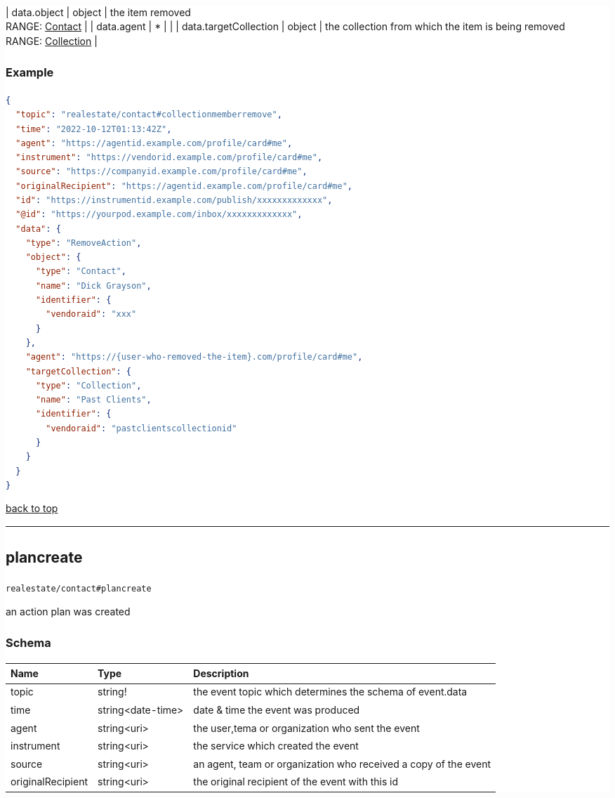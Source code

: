 | data.object | object | the item removed <br/>RANGE: [Contact](/types/Contact) |
| data.agent | * |   |
| data.targetCollection | object | the collection from which the item is being removed <br/>RANGE: [Collection](/types/Collection) |

### Example
```json
{
  "topic": "realestate/contact#collectionmemberremove",
  "time": "2022-10-12T01:13:42Z",
  "agent": "https://agentid.example.com/profile/card#me",
  "instrument": "https://vendorid.example.com/profile/card#me",
  "source": "https://companyid.example.com/profile/card#me",
  "originalRecipient": "https://agentid.example.com/profile/card#me",
  "id": "https://instrumentid.example.com/publish/xxxxxxxxxxxxx",
  "@id": "https://yourpod.example.com/inbox/xxxxxxxxxxxxx",
  "data": {
    "type": "RemoveAction",
    "object": {
      "type": "Contact",
      "name": "Dick Grayson",
      "identifier": {
        "vendoraid": "xxx"
      }
    },
    "agent": "https://{user-who-removed-the-item}.com/profile/card#me",
    "targetCollection": {
      "type": "Collection",
      "name": "Past Clients",
      "identifier": {
        "vendoraid": "pastclientscollectionid"
      }
    }
  }
}
```


[back to top](#)

---
## plancreate
```
realestate/contact#plancreate
```

an action plan was created



### Schema
| Name | Type | Description |
|:-----| :--- | :---------- |
| topic | string! | the event topic which determines the schema of event.data  |
| time | string&lt;date-time&gt;  | date & time the event was produced  |
| agent | string&lt;uri&gt;  | the user,tema or organization who sent the event  |
| instrument | string&lt;uri&gt;  | the service which created the event  |
| source | string&lt;uri&gt;  | an agent, team or organization who received a copy of the event  |
| originalRecipient | string&lt;uri&gt;  | the original recipient of the event with this id  |